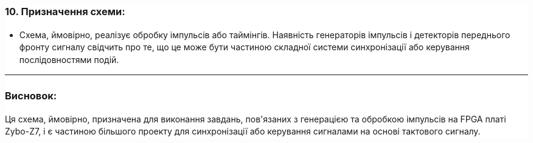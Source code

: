 ### 10. **Призначення схеми**:
- Схема, ймовірно, реалізує обробку імпульсів або таймінгів. Наявність генераторів імпульсів і детекторів переднього фронту сигналу свідчить про те, що це може бути частиною складної системи синхронізації або керування послідовностями подій.

---

### Висновок:
Ця схема, ймовірно, призначена для виконання завдань, пов'язаних з генерацією та обробкою імпульсів на FPGA платі Zybo-Z7, і є частиною більшого проекту для синхронізації або керування сигналами на основі тактового сигналу.


